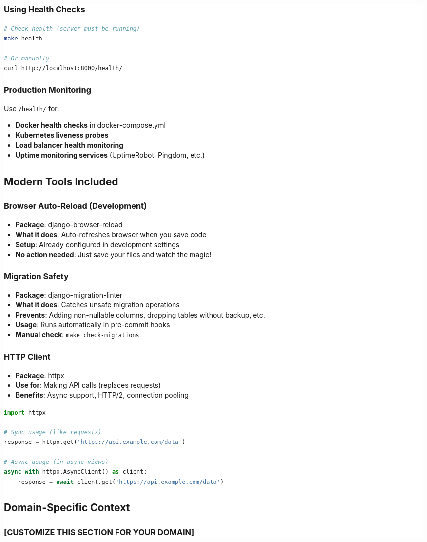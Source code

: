### Using Health Checks
```bash
# Check health (server must be running)
make health

# Or manually
curl http://localhost:8000/health/
```

### Production Monitoring
Use `/health/` for:
- **Docker health checks** in docker-compose.yml
- **Kubernetes liveness probes**
- **Load balancer health monitoring**
- **Uptime monitoring services** (UptimeRobot, Pingdom, etc.)

## Modern Tools Included

### Browser Auto-Reload (Development)
- **Package**: django-browser-reload
- **What it does**: Auto-refreshes browser when you save code
- **Setup**: Already configured in development settings
- **No action needed**: Just save your files and watch the magic!

### Migration Safety
- **Package**: django-migration-linter
- **What it does**: Catches unsafe migration operations
- **Prevents**: Adding non-nullable columns, dropping tables without backup, etc.
- **Usage**: Runs automatically in pre-commit hooks
- **Manual check**: `make check-migrations`

### HTTP Client
- **Package**: httpx
- **Use for**: Making API calls (replaces requests)
- **Benefits**: Async support, HTTP/2, connection pooling

```python
import httpx

# Sync usage (like requests)
response = httpx.get('https://api.example.com/data')

# Async usage (in async views)
async with httpx.AsyncClient() as client:
    response = await client.get('https://api.example.com/data')
```

## Domain-Specific Context

### [CUSTOMIZE THIS SECTION FOR YOUR DOMAIN]
